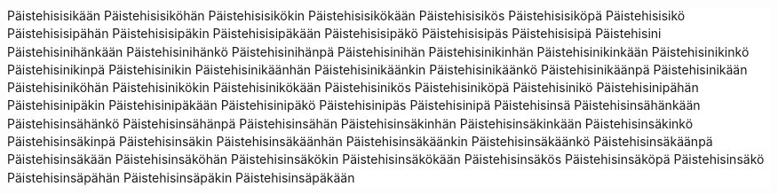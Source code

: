 Päistehisisikään
Päistehisisiköhän
Päistehisisikökin
Päistehisisikökään
Päistehisisikös
Päistehisisiköpä
Päistehisisikö
Päistehisisipähän
Päistehisisipäkin
Päistehisisipäkään
Päistehisisipäkö
Päistehisisipäs
Päistehisisipä
Päistehisini
Päistehisinihänkään
Päistehisinihänkö
Päistehisinihänpä
Päistehisinihän
Päistehisinikinhän
Päistehisinikinkään
Päistehisinikinkö
Päistehisinikinpä
Päistehisinikin
Päistehisinikäänhän
Päistehisinikäänkin
Päistehisinikäänkö
Päistehisinikäänpä
Päistehisinikään
Päistehisiniköhän
Päistehisinikökin
Päistehisinikökään
Päistehisinikös
Päistehisiniköpä
Päistehisinikö
Päistehisinipähän
Päistehisinipäkin
Päistehisinipäkään
Päistehisinipäkö
Päistehisinipäs
Päistehisinipä
Päistehisinsä
Päistehisinsähänkään
Päistehisinsähänkö
Päistehisinsähänpä
Päistehisinsähän
Päistehisinsäkinhän
Päistehisinsäkinkään
Päistehisinsäkinkö
Päistehisinsäkinpä
Päistehisinsäkin
Päistehisinsäkäänhän
Päistehisinsäkäänkin
Päistehisinsäkäänkö
Päistehisinsäkäänpä
Päistehisinsäkään
Päistehisinsäköhän
Päistehisinsäkökin
Päistehisinsäkökään
Päistehisinsäkös
Päistehisinsäköpä
Päistehisinsäkö
Päistehisinsäpähän
Päistehisinsäpäkin
Päistehisinsäpäkään